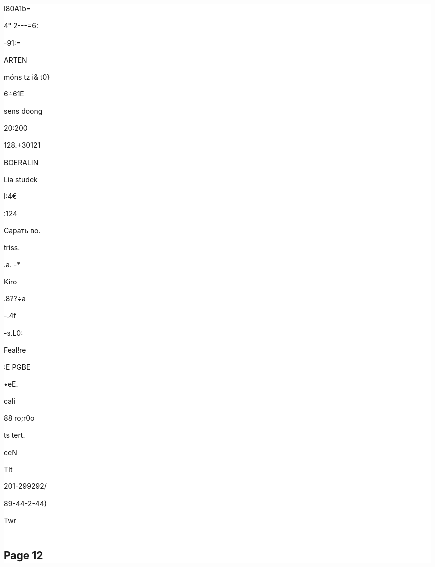 I80A1b=

4° 2---=6:

-91:=

ARTEN

móns tz i& t0}

6÷61E

sens doong

20:200

128.+30121

BOERALIN

Lia studek

I:4€

:124

Сарать во.

triss.

.a. -*

Kiro

.8??÷a

-.4f

-з.L0:

Feal!re

:E PGBE

•eE.

cali

88 ro;r0o

ts tert.

ceN

TIt

201-299292/

89-44-2-44)

Twr

---

## Page 12
